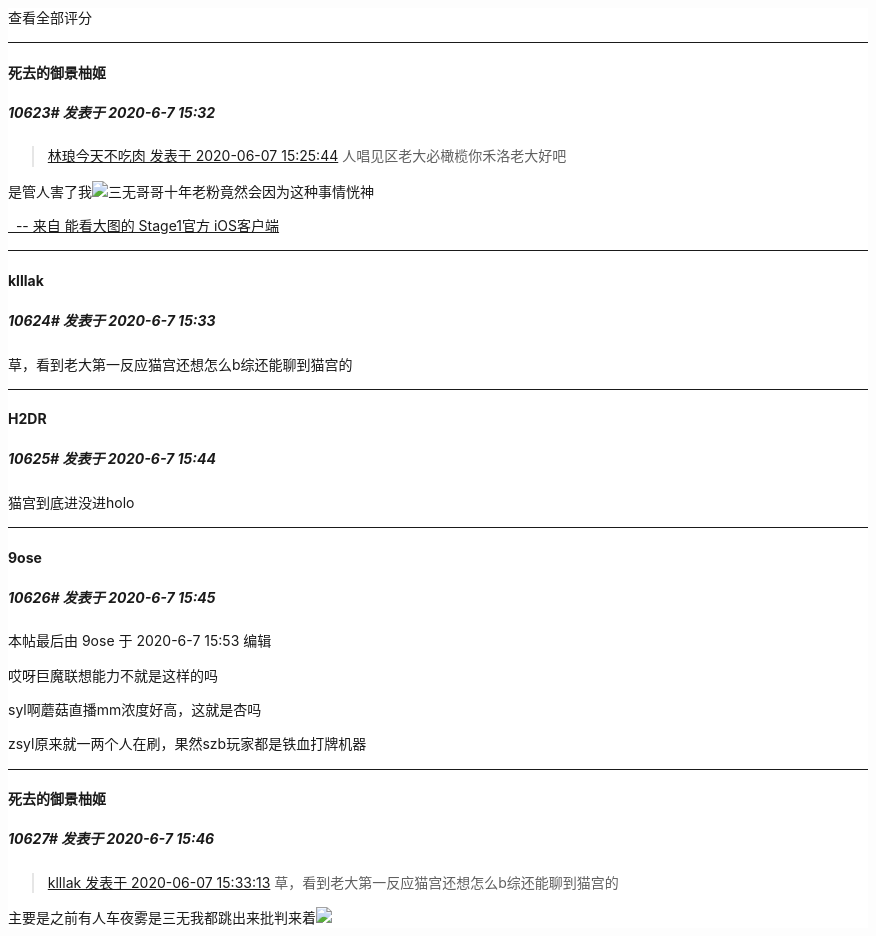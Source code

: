 
查看全部评分


-----

####  死去的御景柚姬  
##### 10623#       发表于 2020-6-7 15:32


<blockquote><a href="httphttps://bbs.saraba1st.com/2b/forum.php?mod=redirect&amp;goto=findpost&amp;pid=47710156&amp;ptid=1938285" target="_blank">林琅今天不吃肉 发表于 2020-06-07 15:25:44</a>
人唱见区老大必橄榄你禾洛老大好吧</blockquote>是管人害了我<img src="https://static.saraba1st.com/image/smiley/face2017/068.png" referrerpolicy="no-referrer">三无哥哥十年老粉竟然会因为这种事情恍神

[  -- 来自 能看大图的 Stage1官方 iOS客户端](https://itunes.apple.com/fi/app/saraba1st/id1221237470?mt=8)


-----

####  klllak  
##### 10624#       发表于 2020-6-7 15:33


草，看到老大第一反应猫宫还想怎么b综还能聊到猫宫的


-----

####  H2DR  
##### 10625#       发表于 2020-6-7 15:44


猫宫到底进没进holo


-----

####  9ose  
##### 10626#       发表于 2020-6-7 15:45


 本帖最后由 9ose 于 2020-6-7 15:53 编辑 

哎呀巨魔联想能力不就是这样的吗

syl啊蘑菇直播mm浓度好高，这就是杏吗


zsyl原来就一两个人在刷，果然szb玩家都是铁血打牌机器


-----

####  死去的御景柚姬  
##### 10627#       发表于 2020-6-7 15:46


<blockquote><a href="httphttps://bbs.saraba1st.com/2b/forum.php?mod=redirect&amp;goto=findpost&amp;pid=47710220&amp;ptid=1938285" target="_blank">klllak 发表于 2020-06-07 15:33:13</a>
草，看到老大第一反应猫宫还想怎么b综还能聊到猫宫的</blockquote>主要是之前有人车夜雾是三无我都跳出来批判来着<img src="https://static.saraba1st.com/image/smiley/face2017/068.png" referrerpolicy="no-referrer">
